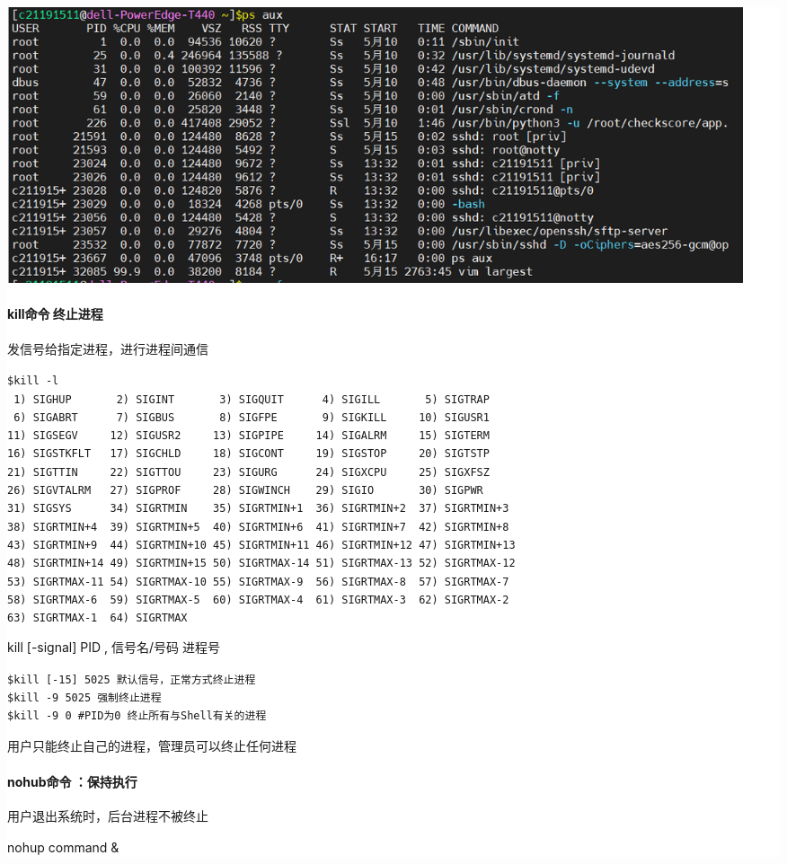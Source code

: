 <img src="linux/83.png" alt="83" style="zoom:80%;" />

#### kill命令 终止进程

发信号给指定进程，进行进程间通信

```shell
$kill -l
 1) SIGHUP       2) SIGINT       3) SIGQUIT      4) SIGILL       5) SIGTRAP
 6) SIGABRT      7) SIGBUS       8) SIGFPE       9) SIGKILL     10) SIGUSR1
11) SIGSEGV     12) SIGUSR2     13) SIGPIPE     14) SIGALRM     15) SIGTERM
16) SIGSTKFLT   17) SIGCHLD     18) SIGCONT     19) SIGSTOP     20) SIGTSTP
21) SIGTTIN     22) SIGTTOU     23) SIGURG      24) SIGXCPU     25) SIGXFSZ
26) SIGVTALRM   27) SIGPROF     28) SIGWINCH    29) SIGIO       30) SIGPWR
31) SIGSYS      34) SIGRTMIN    35) SIGRTMIN+1  36) SIGRTMIN+2  37) SIGRTMIN+3
38) SIGRTMIN+4  39) SIGRTMIN+5  40) SIGRTMIN+6  41) SIGRTMIN+7  42) SIGRTMIN+8
43) SIGRTMIN+9  44) SIGRTMIN+10 45) SIGRTMIN+11 46) SIGRTMIN+12 47) SIGRTMIN+13
48) SIGRTMIN+14 49) SIGRTMIN+15 50) SIGRTMAX-14 51) SIGRTMAX-13 52) SIGRTMAX-12
53) SIGRTMAX-11 54) SIGRTMAX-10 55) SIGRTMAX-9  56) SIGRTMAX-8  57) SIGRTMAX-7
58) SIGRTMAX-6  59) SIGRTMAX-5  60) SIGRTMAX-4  61) SIGRTMAX-3  62) SIGRTMAX-2
63) SIGRTMAX-1  64) SIGRTMAX
```

kill [-signal] PID , 信号名/号码  进程号

```shell
$kill [-15] 5025 默认信号，正常方式终止进程
$kill -9 5025 强制终止进程
$kill -9 0 #PID为0 终止所有与Shell有关的进程
```

用户只能终止自己的进程，管理员可以终止任何进程

#### nohub命令 ：保持执行

用户退出系统时，后台进程不被终止

nohup command &
